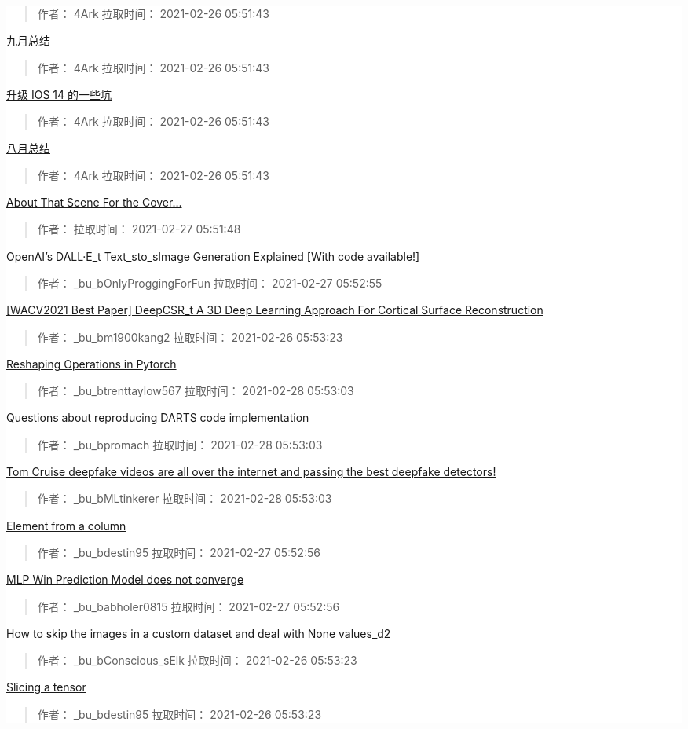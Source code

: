 > 作者： 4Ark  拉取时间： 2021-02-26 05:51:43

 [九月总结](https://4ark.me/posts/2020-%E4%B9%9D%E6%9C%88%E6%80%BB%E7%BB%93/)

> 作者： 4Ark  拉取时间： 2021-02-26 05:51:43

 [升级 IOS 14 的一些坑](https://4ark.me/posts/%E5%8D%87%E7%BA%A7-IOS-14-%E7%9A%84%E4%B8%80%E4%BA%9B%E5%9D%91/)

> 作者： 4Ark  拉取时间： 2021-02-26 05:51:43

 [八月总结](https://4ark.me/posts/2020-%E5%85%AB%E6%9C%88%E6%80%BB%E7%BB%93/)

> 作者： 4Ark  拉取时间： 2021-02-26 05:51:43

 [About That Scene For the Cover…](https://pharr.org/matt/blog/2021/02/26/pbrt-cover-image-redux.html)

> 作者：   拉取时间： 2021-02-27 05:51:48

 [OpenAI’s DALL·E_t Text_sto_sImage Generation Explained [With code available!]](https://www.reddit.com/r/DeepLearningPapers/comments/lsmmk2/openais_dalle_texttoimage_generation_explained/)

> 作者： _bu_bOnlyProggingForFun  拉取时间： 2021-02-27 05:52:55

 [[WACV2021 Best Paper] DeepCSR_t A 3D Deep Learning Approach For Cortical Surface Reconstruction](https://www.reddit.com/r/DeepLearningPapers/comments/lrxi8q/wacv2021_best_paper_deepcsr_a_3d_deep_learning/)

> 作者： _bu_bm1900kang2  拉取时间： 2021-02-26 05:53:23

 [Reshaping Operations in Pytorch](https://www.reddit.com/r/pytorch/comments/ltt8hm/reshaping_operations_in_pytorch/)

> 作者： _bu_btrenttaylow567  拉取时间： 2021-02-28 05:53:03

 [Questions about reproducing DARTS code implementation](https://www.reddit.com/r/pytorch/comments/ltlo8f/questions_about_reproducing_darts_code/)

> 作者： _bu_bpromach  拉取时间： 2021-02-28 05:53:03

 [Tom Cruise deepfake videos are all over the internet and passing the best deepfake detectors!](https://www.reddit.com/r/pytorch/comments/lt9lg4/tom_cruise_deepfake_videos_are_all_over_the/)

> 作者： _bu_bMLtinkerer  拉取时间： 2021-02-28 05:53:03

 [Element from a column](https://www.reddit.com/r/pytorch/comments/lspv50/element_from_a_column/)

> 作者： _bu_bdestin95  拉取时间： 2021-02-27 05:52:56

 [MLP Win Prediction Model does not converge](https://www.reddit.com/r/pytorch/comments/lsigs0/mlp_win_prediction_model_does_not_converge/)

> 作者： _bu_babholer0815  拉取时间： 2021-02-27 05:52:56

 [How to skip the images in a custom dataset and deal with None values_d2](https://www.reddit.com/r/pytorch/comments/lsce7e/how_to_skip_the_images_in_a_custom_dataset_and/)

> 作者： _bu_bConscious_sElk  拉取时间： 2021-02-26 05:53:23

 [Slicing a tensor](https://www.reddit.com/r/pytorch/comments/lrx0oq/slicing_a_tensor/)

> 作者： _bu_bdestin95  拉取时间： 2021-02-26 05:53:23
